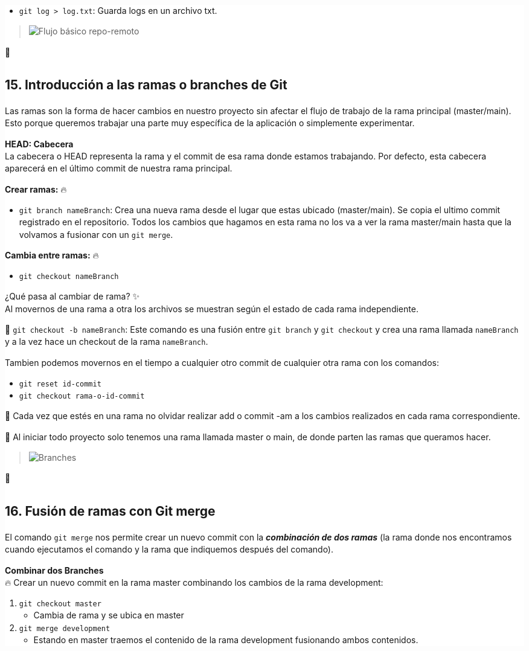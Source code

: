 - `git log > log.txt`: Guarda logs en un archivo txt.  

> ![Flujo básico repo-remoto](https://i.postimg.cc/90d1P8mm/14-flujo-repo-remoto.png)

🎲

## 15. Introducción a las ramas o branches de Git

Las ramas son la forma de hacer cambios en nuestro proyecto sin afectar el flujo de trabajo de la rama principal (master/main). Esto porque queremos trabajar una parte muy específica de la aplicación o simplemente experimentar.        

**HEAD: Cabecera**      
La cabecera o HEAD representa la rama y el commit de esa rama donde estamos trabajando. Por defecto, esta cabecera aparecerá en el último commit de nuestra rama principal.  

**Crear ramas:** 🔥     
- `git branch nameBranch`: Crea una nueva rama desde el lugar que estas ubicado (master/main). Se copia el ultimo commit registrado en el repositorio. Todos los cambios que hagamos en esta rama no los va a ver la rama master/main hasta que la volvamos a fusionar con un `git merge`.    

**Cambia entre ramas:** 🔥      
- `git checkout nameBranch`      

¿Qué pasa al cambiar de rama? ✨       
Al movernos de una rama a otra los archivos se muestran según el estado de cada rama independiente.

🤘 `git checkout -b nameBranch`: Este comando es una fusión entre `git branch` y `git checkout` y crea una rama llamada `nameBranch` y a la vez hace un checkout de la rama `nameBranch`.


Tambien podemos movernos en el tiempo a cualquier otro commit de cualquier otra rama con los comandos:   
- `git reset id-commit` 
- `git checkout rama-o-id-commit`
 
📌 Cada vez que estés en una rama no olvidar realizar add o commit -am a los cambios realizados en cada rama correspondiente.   

📌 Al iniciar todo proyecto solo tenemos una rama llamada master o main, de donde parten las ramas que queramos hacer.  

> ![Branches](https://i.postimg.cc/dt8MBCJ3/15-branches-git.png)

🎲

## 16. Fusión de ramas con Git merge	

El comando `git merge` nos permite crear un nuevo commit con la **_combinación de dos ramas_** (la rama donde nos encontramos cuando ejecutamos el comando y la rama que indiquemos después del comando).

**Combinar dos Branches**      
🔥 Crear un nuevo commit en la rama master combinando los cambios de la rama development:    
1. `git checkout master`    
	- Cambia de rama y se ubica en master
2. `git merge development`    
	- Estando en master traemos el contenido de la rama development fusionando ambos contenidos. 
